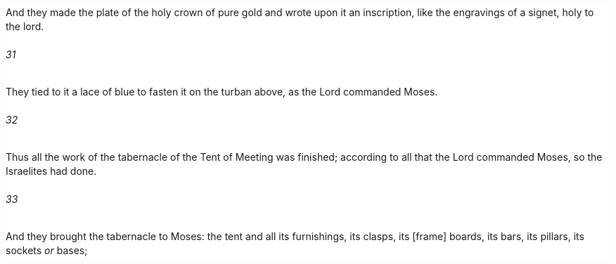 




And they made the plate of the holy crown of pure gold and wrote upon it an inscription, like the engravings of a signet, holy to the lord. 













###### 31 






They tied to it a lace of blue to fasten it on the turban above, as the Lord commanded Moses. 













###### 32 






Thus all the work of the tabernacle of the Tent of Meeting was finished; according to all that the Lord commanded Moses, so the Israelites had done. 













###### 33 






And they brought the tabernacle to Moses: the tent and all its furnishings, its clasps, its [frame] boards, its bars, its pillars, its sockets _or_ bases; 










